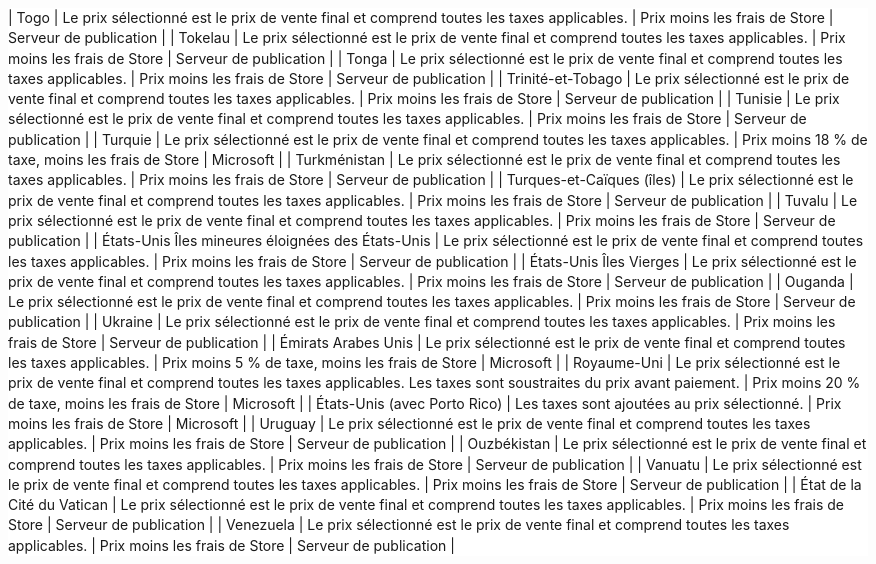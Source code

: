 | Togo                             | Le prix sélectionné est le prix de vente final et comprend toutes les taxes applicables.                                                                   | Prix moins les frais de Store                 | Serveur de publication          |
| Tokelau                          | Le prix sélectionné est le prix de vente final et comprend toutes les taxes applicables.                                                                   | Prix moins les frais de Store                 | Serveur de publication          |
| Tonga                            | Le prix sélectionné est le prix de vente final et comprend toutes les taxes applicables.                                                                   | Prix moins les frais de Store                 | Serveur de publication          |
| Trinité-et-Tobago              | Le prix sélectionné est le prix de vente final et comprend toutes les taxes applicables.                                                                   | Prix moins les frais de Store                 | Serveur de publication          |
| Tunisie                          | Le prix sélectionné est le prix de vente final et comprend toutes les taxes applicables.                                                                   | Prix moins les frais de Store                 | Serveur de publication          |
| Turquie                           | Le prix sélectionné est le prix de vente final et comprend toutes les taxes applicables.                                                                   | Prix moins 18 % de taxe, moins les frais de Store | Microsoft          |
| Turkménistan                     | Le prix sélectionné est le prix de vente final et comprend toutes les taxes applicables.                                                                   | Prix moins les frais de Store                 | Serveur de publication          |
| Turques-et-Caïques (îles)         | Le prix sélectionné est le prix de vente final et comprend toutes les taxes applicables.                                                                   | Prix moins les frais de Store                 | Serveur de publication          |
| Tuvalu                           | Le prix sélectionné est le prix de vente final et comprend toutes les taxes applicables.                                                                   | Prix moins les frais de Store                 | Serveur de publication          |
| États-Unis Îles mineures éloignées des États-Unis      | Le prix sélectionné est le prix de vente final et comprend toutes les taxes applicables.                                                                   | Prix moins les frais de Store                 | Serveur de publication          |
| États-Unis Îles Vierges              | Le prix sélectionné est le prix de vente final et comprend toutes les taxes applicables.                                                                   | Prix moins les frais de Store                 | Serveur de publication          |
| Ouganda                           | Le prix sélectionné est le prix de vente final et comprend toutes les taxes applicables.                                                                   | Prix moins les frais de Store                 | Serveur de publication          |
| Ukraine                          | Le prix sélectionné est le prix de vente final et comprend toutes les taxes applicables.                                                                   | Prix moins les frais de Store                 | Serveur de publication          |
| Émirats Arabes Unis             | Le prix sélectionné est le prix de vente final et comprend toutes les taxes applicables.                                                                   | Prix moins 5 % de taxe, moins les frais de Store                 | Microsoft          |
| Royaume-Uni                   | Le prix sélectionné est le prix de vente final et comprend toutes les taxes applicables. Les taxes sont soustraites du prix avant paiement.            | Prix moins 20 % de taxe, moins les frais de Store | Microsoft          |
| États-Unis (avec Porto Rico)  | Les taxes sont ajoutées au prix sélectionné.                                                                                                      | Prix moins les frais de Store                 | Microsoft          |
| Uruguay                          | Le prix sélectionné est le prix de vente final et comprend toutes les taxes applicables.                                                                   | Prix moins les frais de Store                 | Serveur de publication          |
| Ouzbékistan                       | Le prix sélectionné est le prix de vente final et comprend toutes les taxes applicables.                                                                   | Prix moins les frais de Store                 | Serveur de publication          |
| Vanuatu                          | Le prix sélectionné est le prix de vente final et comprend toutes les taxes applicables.                                                                   | Prix moins les frais de Store                 | Serveur de publication          |
| État de la Cité du Vatican                     | Le prix sélectionné est le prix de vente final et comprend toutes les taxes applicables.                                                                   | Prix moins les frais de Store                 | Serveur de publication          |
| Venezuela                        | Le prix sélectionné est le prix de vente final et comprend toutes les taxes applicables.                                                                   | Prix moins les frais de Store                 | Serveur de publication          |
